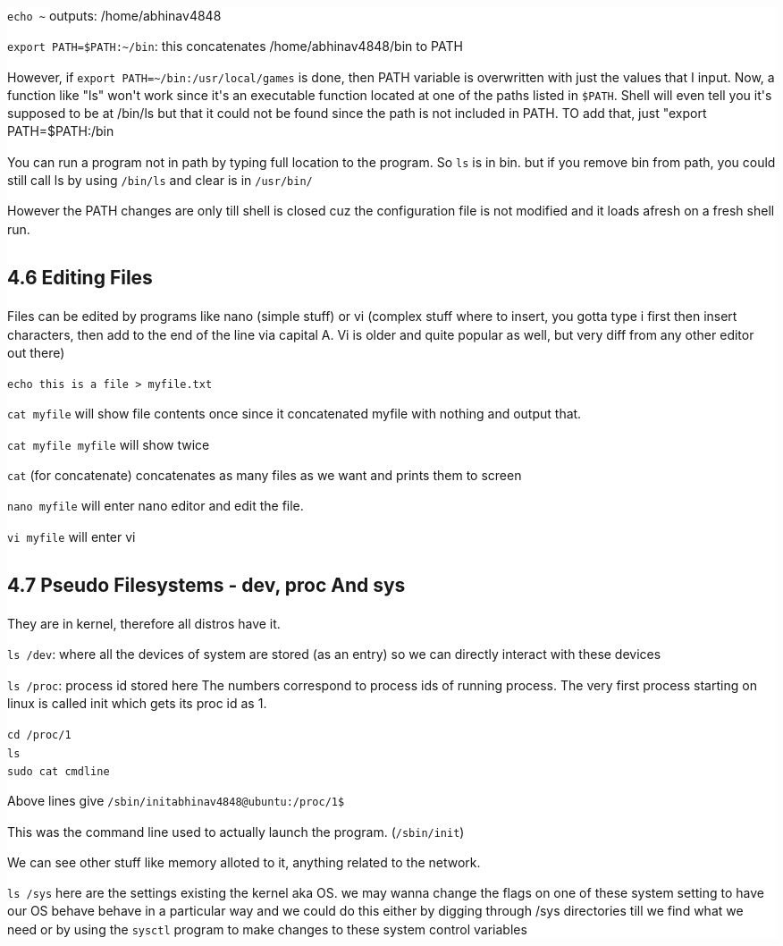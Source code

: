 `echo ~` outputs:
/home/abhinav4848

`export PATH=$PATH:~/bin`:
this concatenates /home/abhinav4848/bin to PATH

However, if `export PATH=~/bin:/usr/local/games` is done, then PATH variable is overwritten with just the values that I input. 
Now, a function like "ls" won't work since it's an executable function located at one of the paths listed in `$PATH`. Shell will even tell you it's supposed to be at /bin/ls but that it could not be found since the path is not included in PATH. TO add that, just "export PATH=$PATH:/bin

You can run a program not in path by typing full location to the program. So `ls` is in bin. but if you remove bin from path, you could still call ls by using `/bin/ls` and clear is in `/usr/bin/`

However the PATH changes are only till shell is closed cuz the configuration file is not modified and it loads afresh on a fresh shell run.

## 4.6 Editing Files 
Files can be edited by programs like nano (simple stuff) or vi (complex stuff where to insert, you gotta type i first then insert characters, then add to the end of the line via capital A. Vi is older and quite popular as well, but very diff from any other editor out there)

`echo this is a file > myfile.txt`

`cat myfile` will show file contents once since it concatenated myfile with nothing and output that.

`cat myfile myfile` will show twice

`cat` (for concatenate) concatenates as many files as we want and prints them to screen

`nano myfile` will enter nano editor and edit the file.

`vi myfile` will enter vi

## 4.7 Pseudo Filesystems - dev, proc And sys 
They are in kernel, therefore all distros have it.

`ls /dev`: where all the devices of system are stored (as an entry) so we can directly interact with these devices

`ls /proc`: process id stored here
The numbers correspond to process ids of running process.
The very first process starting on linux is called init which gets its proc id as 1.

	cd /proc/1
	ls
	sudo cat cmdline

Above lines give `/sbin/initabhinav4848@ubuntu:/proc/1$`

This was the command line used to actually launch the program. (`/sbin/init`)

We can see other stuff like memory alloted to it, anything related to the network. 

`ls /sys`
here are the settings existing the kernel aka OS.
we may wanna change the flags on one of these system setting to have our OS behave behave in a particular way and we could do this either by digging through /sys directories till we find what we need or by using the `sysctl` program to make changes to these system control variables
